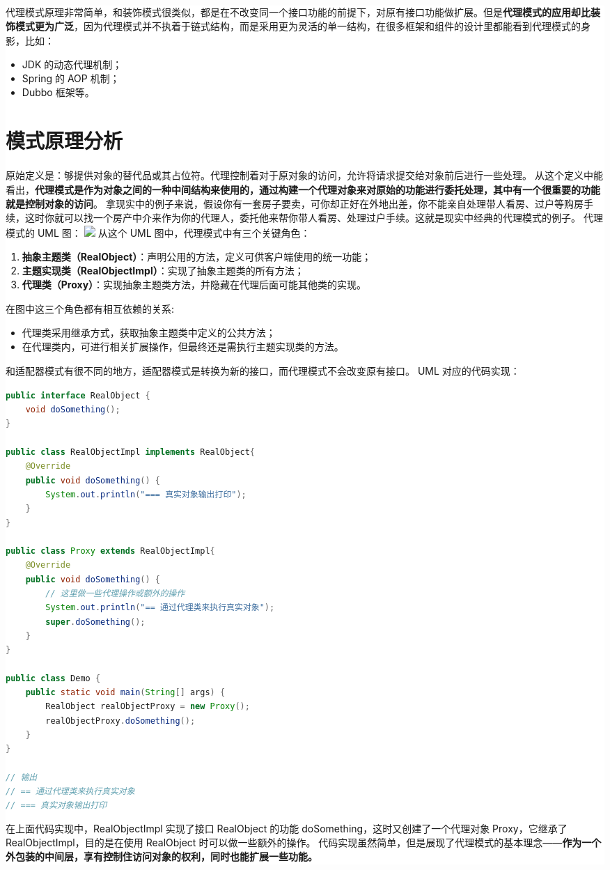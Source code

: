 代理模式原理非常简单，和装饰模式很类似，都是在不改变同一个接口功能的前提下，对原有接口功能做扩展。但是**代理模式的应用却比装饰模式更为广泛**，因为代理模式并不执着于链式结构，而是采用更为灵活的单一结构，在很多框架和组件的设计里都能看到代理模式的身影，比如：

- JDK 的动态代理机制；
- Spring 的 AOP 机制；
- Dubbo 框架等。
# 模式原理分析
原始定义是：够提供对象的替代品或其占位符。代理控制着对于原对象的访问，允许将请求提交给对象前后进行一些处理。
从这个定义中能看出，**代理模式是作为对象之间的一种中间结构来使用的，通过构建一个代理对象来对原始的功能进行委托处理，其中有一个很重要的功能就是控制对象的访问**。
拿现实中的例子来说，假设你有一套房子要卖，可你却正好在外地出差，你不能亲自处理带人看房、过户等购房手续，这时你就可以找一个房产中介来作为你的代理人，委托他来帮你带人看房、处理过户手续。这就是现实中经典的代理模式的例子。
代理模式的 UML 图：
![](https://cdn.nlark.com/yuque/0/2022/jpeg/12442250/1658462244564-64be4d47-2c8c-43eb-b3a9-f8da8f56313e.jpeg)
从这个 UML 图中，代理模式中有三个关键角色：

1. **抽象主题类（RealObject）**：声明公用的方法，定义可供客户端使用的统一功能；
1. **主题实现类（RealObjectImpl）**：实现了抽象主题类的所有方法；
1. **代理类（Proxy）**：实现抽象主题类方法，并隐藏在代理后面可能其他类的实现。

在图中这三个角色都有相互依赖的关系:

- 代理类采用继承方式，获取抽象主题类中定义的公共方法；
- 在代理类内，可进行相关扩展操作，但最终还是需执行主题实现类的方法。

和适配器模式有很不同的地方，适配器模式是转换为新的接口，而代理模式不会改变原有接口。
UML 对应的代码实现：
```java
public interface RealObject {
    void doSomething();
}

public class RealObjectImpl implements RealObject{
    @Override
    public void doSomething() {
        System.out.println("=== 真实对象输出打印");
    }
}

public class Proxy extends RealObjectImpl{
    @Override
    public void doSomething() {
        // 这里做一些代理操作或额外的操作
        System.out.println("== 通过代理类来执行真实对象");
        super.doSomething();
    }
}

public class Demo {
    public static void main(String[] args) {
        RealObject realObjectProxy = new Proxy();
        realObjectProxy.doSomething();
    }
}

// 输出
// == 通过代理类来执行真实对象
// === 真实对象输出打印
```
在上面代码实现中，RealObjectImpl 实现了接口 RealObject 的功能 doSomething，这时又创建了一个代理对象 Proxy，它继承了 RealObjectImpl，目的是在使用 RealObject 时可以做一些额外的操作。
代码实现虽然简单，但是展现了代理模式的基本理念——**作为一个外包装的中间层，享有控制住访问对象的权利，同时也能扩展一些功能。**
